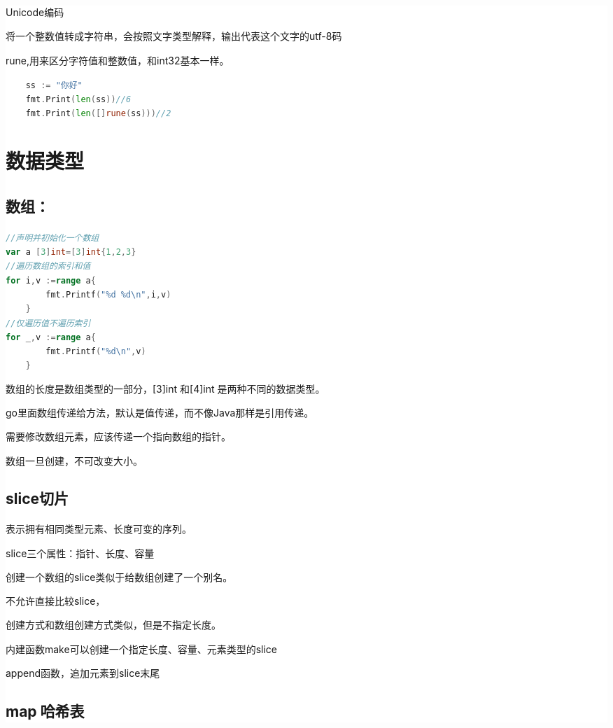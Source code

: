 Unicode编码

将一个整数值转成字符串，会按照文字类型解释，输出代表这个文字的utf-8码

rune,用来区分字符值和整数值，和int32基本一样。

```go
	ss := "你好"
	fmt.Print(len(ss))//6
	fmt.Print(len([]rune(ss)))//2
```



# 数据类型

## 数组：

```go
//声明并初始化一个数组
var a [3]int=[3]int{1,2,3}
//遍历数组的索引和值
for i,v :=range a{
		fmt.Printf("%d %d\n",i,v)
	}
//仅遍历值不遍历索引
for _,v :=range a{
		fmt.Printf("%d\n",v)
	}

```

数组的长度是数组类型的一部分，[3]int 和[4]int 是两种不同的数据类型。

go里面数组传递给方法，默认是值传递，而不像Java那样是引用传递。

需要修改数组元素，应该传递一个指向数组的指针。

数组一旦创建，不可改变大小。

## slice切片

表示拥有相同类型元素、长度可变的序列。

slice三个属性：指针、长度、容量

创建一个数组的slice类似于给数组创建了一个别名。

不允许直接比较slice，

创建方式和数组创建方式类似，但是不指定长度。

内建函数make可以创建一个指定长度、容量、元素类型的slice

append函数，追加元素到slice末尾

## map 哈希表
